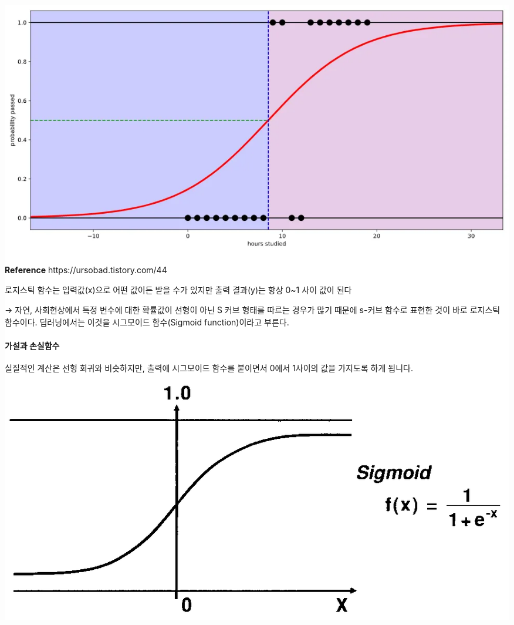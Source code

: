 <img src="/assets/img/two/2_2.png" title="논리 회귀"/>
<p><b>Reference</b> https://ursobad.tistory.com/44</p>

<p>로지스틱 함수는 입력값(x)으로 어떤 값이든 받을 수가 있지만 출력 결과(y)는 항상 0~1 사이 값이 된다</p>
<p>→ 자연, 사회현상에서 특정 변수에 대한 확률값이 선형이 아닌 S 커브 형태를 따르는 경우가 많기 때문에 s-커브 함수로 표현한 것이 바로 로지스틱 함수이다. 딥러닝에서는 이것을 시그모이드 함수(Sigmoid function)이라고 부른다.</p>

<h4>가설과 손실함수</h4>

<p>실질적인 계산은 선형 회귀와 비슷하지만, 출력에 시그모이드 함수를 붙이면서 0에서 1사이의 값을 가지도록 하게 됩니다.</p>

<img src="/assets/img/two/2_3.png" title="시그모이드 함수"/>
